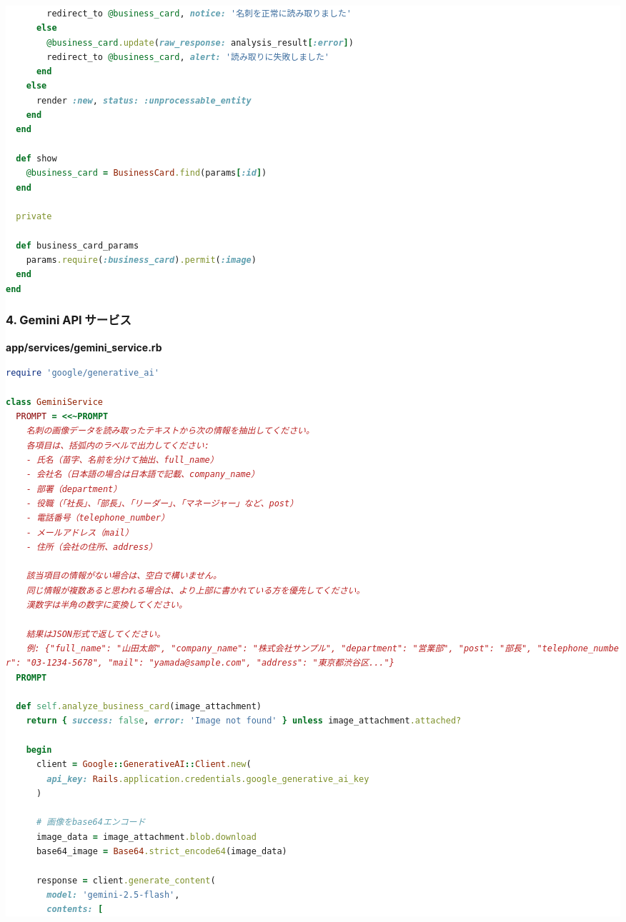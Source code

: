 ```ruby
        redirect_to @business_card, notice: '名刺を正常に読み取りました'
      else
        @business_card.update(raw_response: analysis_result[:error])
        redirect_to @business_card, alert: '読み取りに失敗しました'
      end
    else
      render :new, status: :unprocessable_entity
    end
  end

  def show
    @business_card = BusinessCard.find(params[:id])
  end

  private

  def business_card_params
    params.require(:business_card).permit(:image)
  end
end
```

### 4. Gemini API サービス
**app/services/gemini_service.rb**
```ruby
require 'google/generative_ai'

class GeminiService
  PROMPT = <<~PROMPT
    名刺の画像データを読み取ったテキストから次の情報を抽出してください。
    各項目は、括弧内のラベルで出力してください:
    - 氏名（苗字、名前を分けて抽出、full_name）
    - 会社名（日本語の場合は日本語で記載、company_name）
    - 部署（department）
    - 役職（「社長」、「部長」、「リーダー」、「マネージャー」など、post）
    - 電話番号（telephone_number）
    - メールアドレス（mail）
    - 住所（会社の住所、address）
    
    該当項目の情報がない場合は、空白で構いません。
    同じ情報が複数あると思われる場合は、より上部に書かれている方を優先してください。
    漢数字は半角の数字に変換してください。
    
    結果はJSON形式で返してください。
    例: {"full_name": "山田太郎", "company_name": "株式会社サンプル", "department": "営業部", "post": "部長", "telephone_number": "03-1234-5678", "mail": "yamada@sample.com", "address": "東京都渋谷区..."}
  PROMPT

  def self.analyze_business_card(image_attachment)
    return { success: false, error: 'Image not found' } unless image_attachment.attached?

    begin
      client = Google::GenerativeAI::Client.new(
        api_key: Rails.application.credentials.google_generative_ai_key
      )
      
      # 画像をbase64エンコード
      image_data = image_attachment.blob.download
      base64_image = Base64.strict_encode64(image_data)
      
      response = client.generate_content(
        model: 'gemini-2.5-flash',
        contents: [
```